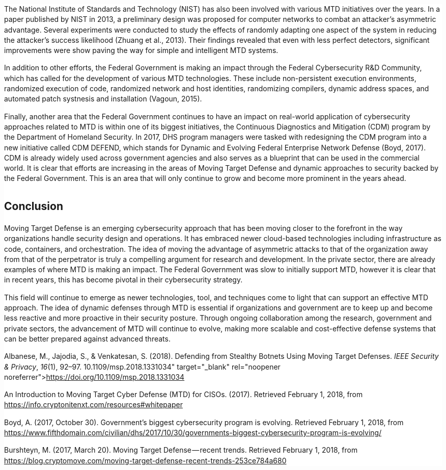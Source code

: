 The National Institute of Standards and Technology (NIST) has also been involved with various MTD initiatives over the years. In a paper published by NIST in 2013, a preliminary design was proposed for computer networks to combat an attacker’s asymmetric advantage. Several experiments were conducted to study the effects of randomly adapting one aspect of the system in reducing the attacker’s success likelihood (Zhuang et al., 2013). Their findings revealed that even with less perfect detectors, significant improvements were show paving the way for simple and intelligent MTD systems.

In addition to other efforts, the Federal Government is making an impact through the Federal Cybersecurity R&D Community, which has called for the development of various MTD technologies. These include non-persistent execution environments, randomized execution of code, randomized network and host identities, randomizing compilers, dynamic address spaces, and automated patch systnesis and installation (Vagoun, 2015).

Finally, another area that the Federal Government continues to have an impact on real-world application of cybersecurity approaches related to MTD is within one of its biggest initiatives, the Continuous Diagnostics and Mitigation (CDM) program by the Department of Homeland Security. In 2017, DHS program managers were tasked with redesigning the CDM program into a new initiative called CDM DEFEND, which stands for Dynamic and Evolving Federal Enterprise Network Defense (Boyd, 2017). CDM is already widely used across government agencies and also serves as a blueprint that can be used in the commercial world. It is clear that efforts are increasing in the areas of Moving Target Defense and dynamic approaches to security backed by the Federal Government. This is an area that will only continue to grow and become more prominent in the years ahead.

## Conclusion

Moving Target Defense is an emerging cybersecurity approach that has been moving closer to the forefront in the way organizations handle security design and operations. It has embraced newer cloud-based technologies including infrastructure as code, containers, and orchestration. The idea of moving the advantage of asymmetric attacks to that of the organization away from that of the perpetrator is truly a compelling argument for research and development. In the private sector, there are already examples of where MTD is making an impact. The Federal Government was slow to initially support MTD, however it is clear that in recent years, this has become pivotal in their cybersecurity strategy.

This field will continue to emerge as newer technologies, tool, and techniques come to light that can support an effective MTD approach. The idea of dynamic defenses through MTD is essential if organizations and government are to keep up and become less reactive and more proactive in their security posture. Through ongoing collaboration among the research, government and private sectors, the advancement of MTD will continue to evolve, making more scalable and cost-effective defense systems that can be better prepared against advanced threats.

Albanese, M., Jajodia, S., & Venkatesan, S. (2018). Defending from Stealthy Botnets Using Moving Target Defenses. _IEEE Security & Privacy_, _16_(1), 92–97. 10.1109/msp.2018.1331034" target="\_blank" rel="noopener noreferrer">https://doi.org/10.1109/msp.2018.1331034

An Introduction to Moving Target Cyber Defense (MTD) for CISOs. (2017). Retrieved February 1, 2018, from https://info.cryptonitenxt.com/resources#whitepaper

Boyd, A. (2017, October 30). Government’s biggest cybersecurity program is evolving. Retrieved February 1, 2018, from https://www.fifthdomain.com/civilian/dhs/2017/10/30/governments-biggest-cybersecurity-program-is-evolving/

Burshteyn, M. (2017, March 20). Moving Target Defense — recent trends. Retrieved February 1, 2018, from https://blog.cryptomove.com/moving-target-defense-recent-trends-253ce784a680
